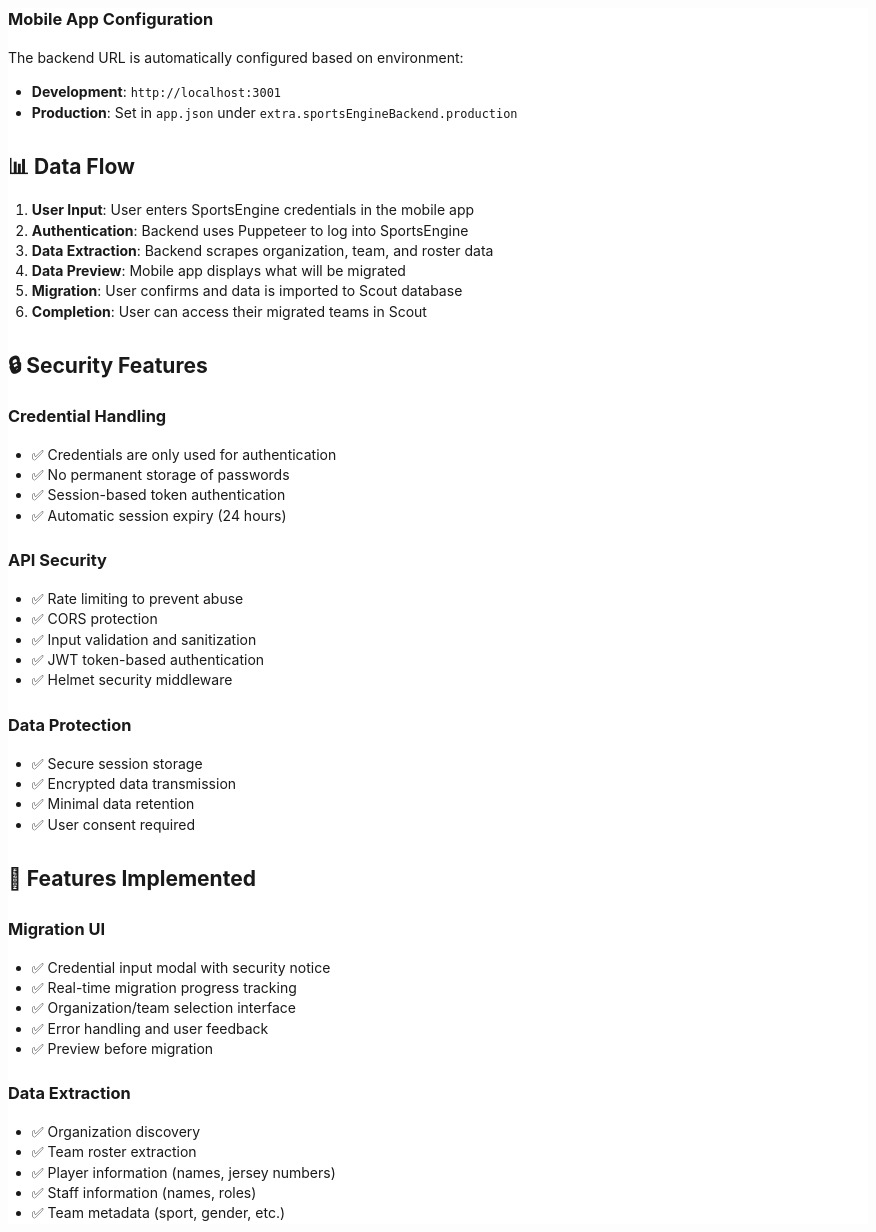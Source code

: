### Mobile App Configuration
The backend URL is automatically configured based on environment:
- **Development**: `http://localhost:3001`
- **Production**: Set in `app.json` under `extra.sportsEngineBackend.production`

## 📊 Data Flow

1. **User Input**: User enters SportsEngine credentials in the mobile app
2. **Authentication**: Backend uses Puppeteer to log into SportsEngine
3. **Data Extraction**: Backend scrapes organization, team, and roster data
4. **Data Preview**: Mobile app displays what will be migrated
5. **Migration**: User confirms and data is imported to Scout database
6. **Completion**: User can access their migrated teams in Scout

## 🔒 Security Features

### Credential Handling
- ✅ Credentials are only used for authentication
- ✅ No permanent storage of passwords
- ✅ Session-based token authentication
- ✅ Automatic session expiry (24 hours)

### API Security
- ✅ Rate limiting to prevent abuse
- ✅ CORS protection
- ✅ Input validation and sanitization
- ✅ JWT token-based authentication
- ✅ Helmet security middleware

### Data Protection
- ✅ Secure session storage
- ✅ Encrypted data transmission
- ✅ Minimal data retention
- ✅ User consent required

## 🎯 Features Implemented

### Migration UI
- ✅ Credential input modal with security notice
- ✅ Real-time migration progress tracking
- ✅ Organization/team selection interface
- ✅ Error handling and user feedback
- ✅ Preview before migration

### Data Extraction
- ✅ Organization discovery
- ✅ Team roster extraction
- ✅ Player information (names, jersey numbers)
- ✅ Staff information (names, roles)
- ✅ Team metadata (sport, gender, etc.)
